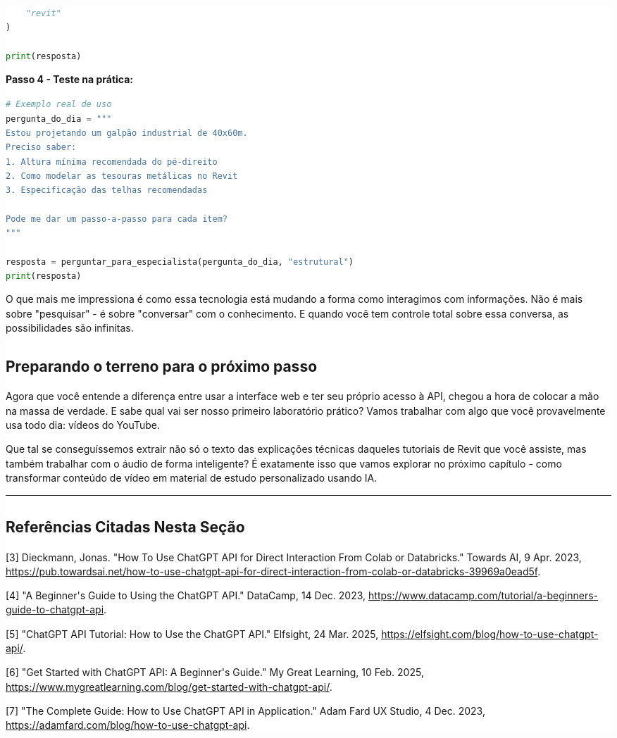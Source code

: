 ```python
    "revit"
)

print(resposta)
```

**Passo 4 - Teste na prática:**
```python
# Exemplo real de uso
pergunta_do_dia = """
Estou projetando um galpão industrial de 40x60m. 
Preciso saber:
1. Altura mínima recomendada do pé-direito
2. Como modelar as tesouras metálicas no Revit
3. Especificação das telhas recomendadas

Pode me dar um passo-a-passo para cada item?
"""

resposta = perguntar_para_especialista(pergunta_do_dia, "estrutural")
print(resposta)
```

O que mais me impressiona é como essa tecnologia está mudando a forma como interagimos com informações. Não é mais sobre "pesquisar" - é sobre "conversar" com o conhecimento. E quando você tem controle total sobre essa conversa, as possibilidades são infinitas.

## Preparando o terreno para o próximo passo

Agora que você entende a diferença entre usar a interface web e ter seu próprio acesso à API, chegou a hora de colocar a mão na massa de verdade. E sabe qual vai ser nosso primeiro laboratório prático? Vamos trabalhar com algo que você provavelmente usa todo dia: vídeos do YouTube.

Que tal se conseguíssemos extrair não só o texto das explicações técnicas daqueles tutoriais de Revit que você assiste, mas também trabalhar com o áudio de forma inteligente? É exatamente isso que vamos explorar no próximo capítulo - como transformar conteúdo de vídeo em material de estudo personalizado usando IA.

---

## Referências Citadas Nesta Seção

[3] Dieckmann, Jonas. "How To Use ChatGPT API for Direct Interaction From Colab or Databricks." Towards AI, 9 Apr. 2023, https://pub.towardsai.net/how-to-use-chatgpt-api-for-direct-interaction-from-colab-or-databricks-39969a0ead5f.

[4] "A Beginner's Guide to Using the ChatGPT API." DataCamp, 14 Dec. 2023, https://www.datacamp.com/tutorial/a-beginners-guide-to-chatgpt-api.

[5] "ChatGPT API Tutorial: How to Use the ChatGPT API." Elfsight, 24 Mar. 2025, https://elfsight.com/blog/how-to-use-chatgpt-api/.

[6] "Get Started with ChatGPT API: A Beginner's Guide." My Great Learning, 10 Feb. 2025, https://www.mygreatlearning.com/blog/get-started-with-chatgpt-api/.

[7] "The Complete Guide: How to Use ChatGPT API in Application." Adam Fard UX Studio, 4 Dec. 2023, https://adamfard.com/blog/how-to-use-chatgpt-api.